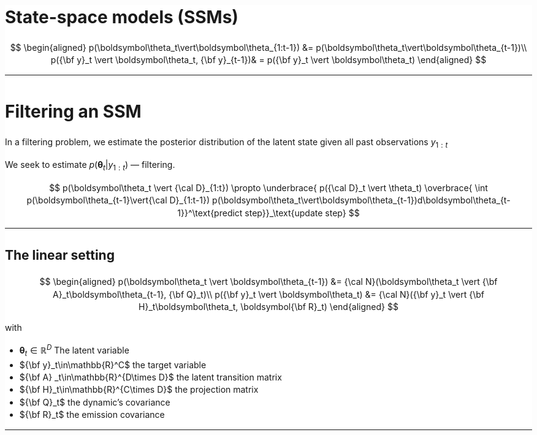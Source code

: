 
# State-space models (SSMs)

$$
\begin{aligned}
p(\boldsymbol\theta_t\vert\boldsymbol\theta_{1:t-1}) &= p(\boldsymbol\theta_t\vert\boldsymbol\theta_{t-1})\\
p({\bf y}_t \vert \boldsymbol\theta_t, {\bf y}_{t-1})& = p({\bf y}_t \vert \boldsymbol\theta_t)
\end{aligned}
$$

---

# Filtering an SSM

In a filtering problem, we estimate the posterior distribution of the latent state given all past observations $y_{1:t}$

We seek to estimate $p(\boldsymbol\theta_t \vert y_{1:t})$ — filtering.

$$
p(\boldsymbol\theta_t \vert {\cal D}_{1:t}) \propto
\underbrace{
p({\cal D}_t \vert \theta_t)
\overbrace{
\int p(\boldsymbol\theta_{t-1}\vert{\cal D}_{1:t-1}) p(\boldsymbol\theta_t\vert\boldsymbol\theta_{t-1})d\boldsymbol\theta_{t-1}}^\text{predict step}}_\text{update step}
$$

---

## The linear setting

$$
\begin{aligned}
p(\boldsymbol\theta_t \vert \boldsymbol\theta_{t-1}) &= {\cal N}(\boldsymbol\theta_t \vert {\bf A}_t\boldsymbol\theta_{t-1}, {\bf Q}_t)\\
p({\bf y}_t \vert \boldsymbol\theta_t) &=
{\cal N}({\bf y}_t \vert {\bf H}_t\boldsymbol\theta_t, \boldsymbol{\bf R}_t)
\end{aligned}
$$

with

- $\boldsymbol\theta_t \in \mathbb{R}^D$ The latent variable
- ${\bf y}_t\in\mathbb{R}^C$ the target variable
- ${\bf A} _t\in\mathbb{R}^{D\times D}$ the latent transition matrix
- ${\bf H}_t\in\mathbb{R}^{C\times D}$ the projection matrix
- ${\bf Q}_t$ the dynamic’s covariance
- ${\bf R}_t$ the emission covariance

---
